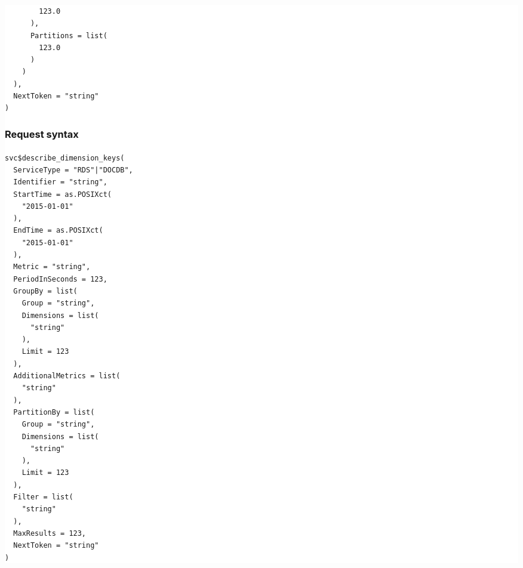             123.0
          ),
          Partitions = list(
            123.0
          )
        )
      ),
      NextToken = "string"
    )

### Request syntax

    svc$describe_dimension_keys(
      ServiceType = "RDS"|"DOCDB",
      Identifier = "string",
      StartTime = as.POSIXct(
        "2015-01-01"
      ),
      EndTime = as.POSIXct(
        "2015-01-01"
      ),
      Metric = "string",
      PeriodInSeconds = 123,
      GroupBy = list(
        Group = "string",
        Dimensions = list(
          "string"
        ),
        Limit = 123
      ),
      AdditionalMetrics = list(
        "string"
      ),
      PartitionBy = list(
        Group = "string",
        Dimensions = list(
          "string"
        ),
        Limit = 123
      ),
      Filter = list(
        "string"
      ),
      MaxResults = 123,
      NextToken = "string"
    )

